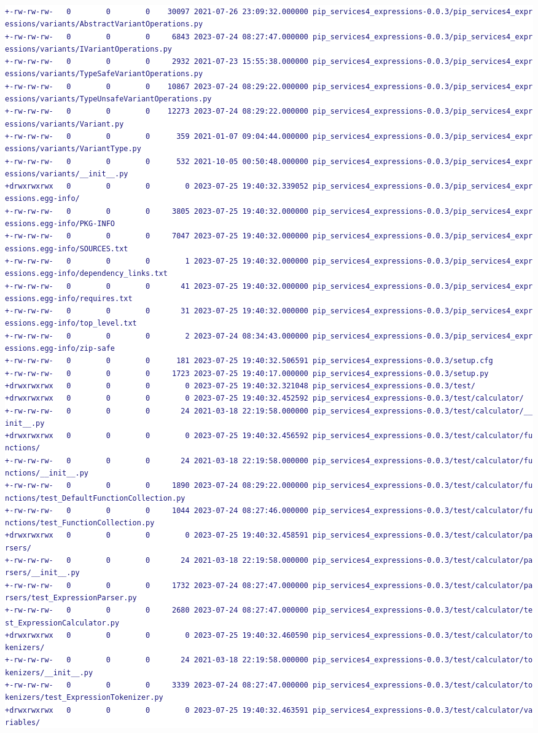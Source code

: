 ```diff
+-rw-rw-rw-   0        0        0    30097 2021-07-26 23:09:32.000000 pip_services4_expressions-0.0.3/pip_services4_expressions/variants/AbstractVariantOperations.py
+-rw-rw-rw-   0        0        0     6843 2023-07-24 08:27:47.000000 pip_services4_expressions-0.0.3/pip_services4_expressions/variants/IVariantOperations.py
+-rw-rw-rw-   0        0        0     2932 2021-07-23 15:55:38.000000 pip_services4_expressions-0.0.3/pip_services4_expressions/variants/TypeSafeVariantOperations.py
+-rw-rw-rw-   0        0        0    10867 2023-07-24 08:29:22.000000 pip_services4_expressions-0.0.3/pip_services4_expressions/variants/TypeUnsafeVariantOperations.py
+-rw-rw-rw-   0        0        0    12273 2023-07-24 08:29:22.000000 pip_services4_expressions-0.0.3/pip_services4_expressions/variants/Variant.py
+-rw-rw-rw-   0        0        0      359 2021-01-07 09:04:44.000000 pip_services4_expressions-0.0.3/pip_services4_expressions/variants/VariantType.py
+-rw-rw-rw-   0        0        0      532 2021-10-05 00:50:48.000000 pip_services4_expressions-0.0.3/pip_services4_expressions/variants/__init__.py
+drwxrwxrwx   0        0        0        0 2023-07-25 19:40:32.339052 pip_services4_expressions-0.0.3/pip_services4_expressions.egg-info/
+-rw-rw-rw-   0        0        0     3805 2023-07-25 19:40:32.000000 pip_services4_expressions-0.0.3/pip_services4_expressions.egg-info/PKG-INFO
+-rw-rw-rw-   0        0        0     7047 2023-07-25 19:40:32.000000 pip_services4_expressions-0.0.3/pip_services4_expressions.egg-info/SOURCES.txt
+-rw-rw-rw-   0        0        0        1 2023-07-25 19:40:32.000000 pip_services4_expressions-0.0.3/pip_services4_expressions.egg-info/dependency_links.txt
+-rw-rw-rw-   0        0        0       41 2023-07-25 19:40:32.000000 pip_services4_expressions-0.0.3/pip_services4_expressions.egg-info/requires.txt
+-rw-rw-rw-   0        0        0       31 2023-07-25 19:40:32.000000 pip_services4_expressions-0.0.3/pip_services4_expressions.egg-info/top_level.txt
+-rw-rw-rw-   0        0        0        2 2023-07-24 08:34:43.000000 pip_services4_expressions-0.0.3/pip_services4_expressions.egg-info/zip-safe
+-rw-rw-rw-   0        0        0      181 2023-07-25 19:40:32.506591 pip_services4_expressions-0.0.3/setup.cfg
+-rw-rw-rw-   0        0        0     1723 2023-07-25 19:40:17.000000 pip_services4_expressions-0.0.3/setup.py
+drwxrwxrwx   0        0        0        0 2023-07-25 19:40:32.321048 pip_services4_expressions-0.0.3/test/
+drwxrwxrwx   0        0        0        0 2023-07-25 19:40:32.452592 pip_services4_expressions-0.0.3/test/calculator/
+-rw-rw-rw-   0        0        0       24 2021-03-18 22:19:58.000000 pip_services4_expressions-0.0.3/test/calculator/__init__.py
+drwxrwxrwx   0        0        0        0 2023-07-25 19:40:32.456592 pip_services4_expressions-0.0.3/test/calculator/functions/
+-rw-rw-rw-   0        0        0       24 2021-03-18 22:19:58.000000 pip_services4_expressions-0.0.3/test/calculator/functions/__init__.py
+-rw-rw-rw-   0        0        0     1890 2023-07-24 08:29:22.000000 pip_services4_expressions-0.0.3/test/calculator/functions/test_DefaultFunctionCollection.py
+-rw-rw-rw-   0        0        0     1044 2023-07-24 08:27:46.000000 pip_services4_expressions-0.0.3/test/calculator/functions/test_FunctionCollection.py
+drwxrwxrwx   0        0        0        0 2023-07-25 19:40:32.458591 pip_services4_expressions-0.0.3/test/calculator/parsers/
+-rw-rw-rw-   0        0        0       24 2021-03-18 22:19:58.000000 pip_services4_expressions-0.0.3/test/calculator/parsers/__init__.py
+-rw-rw-rw-   0        0        0     1732 2023-07-24 08:27:47.000000 pip_services4_expressions-0.0.3/test/calculator/parsers/test_ExpressionParser.py
+-rw-rw-rw-   0        0        0     2680 2023-07-24 08:27:47.000000 pip_services4_expressions-0.0.3/test/calculator/test_ExpressionCalculator.py
+drwxrwxrwx   0        0        0        0 2023-07-25 19:40:32.460590 pip_services4_expressions-0.0.3/test/calculator/tokenizers/
+-rw-rw-rw-   0        0        0       24 2021-03-18 22:19:58.000000 pip_services4_expressions-0.0.3/test/calculator/tokenizers/__init__.py
+-rw-rw-rw-   0        0        0     3339 2023-07-24 08:27:47.000000 pip_services4_expressions-0.0.3/test/calculator/tokenizers/test_ExpressionTokenizer.py
+drwxrwxrwx   0        0        0        0 2023-07-25 19:40:32.463591 pip_services4_expressions-0.0.3/test/calculator/variables/
```
